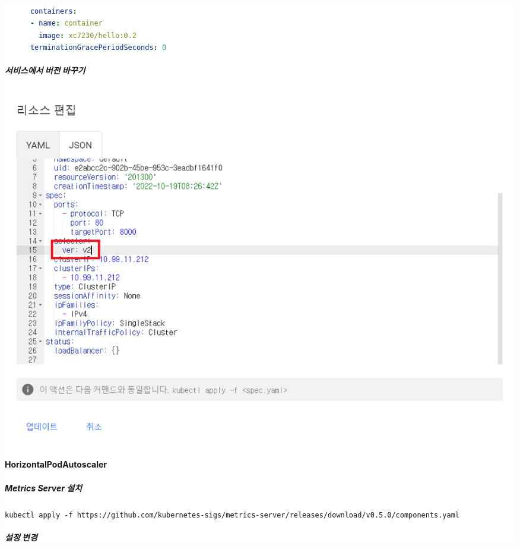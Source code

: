 ```yaml
      containers:
      - name: container
        image: xc7230/hello:0.2
      terminationGracePeriodSeconds: 0
```

##### 서비스에서 버전 바꾸기<br/>
![image](/assets/img/image/kubernetes2/11.png)<br/>

#### HorizontalPodAutoscaler
##### Metrics Server 설치
```shell
kubectl apply -f https://github.com/kubernetes-sigs/metrics-server/releases/download/v0.5.0/components.yaml
```

##### 설정 변경